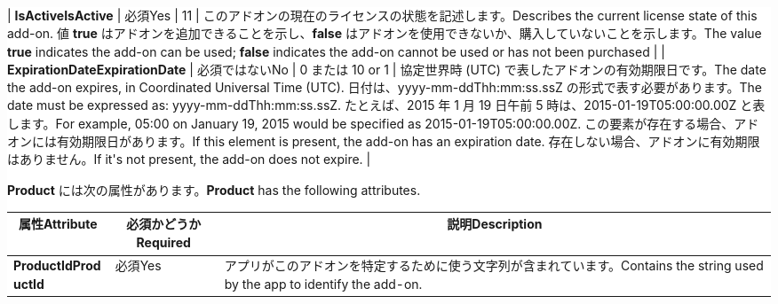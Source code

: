 |  **<span data-ttu-id="ca1de-429">IsActive</span><span class="sxs-lookup"><span data-stu-id="ca1de-429">IsActive</span></span>**  |    <span data-ttu-id="ca1de-430">必須</span><span class="sxs-lookup"><span data-stu-id="ca1de-430">Yes</span></span>   |  <span data-ttu-id="ca1de-431">1</span><span class="sxs-lookup"><span data-stu-id="ca1de-431">1</span></span>     |    <span data-ttu-id="ca1de-432">このアドオンの現在のライセンスの状態を記述します。</span><span class="sxs-lookup"><span data-stu-id="ca1de-432">Describes the current license state of this add-on.</span></span> <span data-ttu-id="ca1de-433">値 **true** はアドオンを追加できることを示し、**false** はアドオンを使用できないか、購入していないことを示します。</span><span class="sxs-lookup"><span data-stu-id="ca1de-433">The value **true** indicates the add-on can be used; **false** indicates the add-on cannot be used or has not been purchased</span></span>           |
|  **<span data-ttu-id="ca1de-434">ExpirationDate</span><span class="sxs-lookup"><span data-stu-id="ca1de-434">ExpirationDate</span></span>**  |    <span data-ttu-id="ca1de-435">必須ではない</span><span class="sxs-lookup"><span data-stu-id="ca1de-435">No</span></span>   |  <span data-ttu-id="ca1de-436">0 または 1</span><span class="sxs-lookup"><span data-stu-id="ca1de-436">0 or 1</span></span>     |     <span data-ttu-id="ca1de-437">協定世界時 (UTC) で表したアドオンの有効期限日です。</span><span class="sxs-lookup"><span data-stu-id="ca1de-437">The date the add-on expires, in Coordinated Universal Time (UTC).</span></span> <span data-ttu-id="ca1de-438">日付は、yyyy-mm-ddThh:mm:ss.ssZ の形式で表す必要があります。</span><span class="sxs-lookup"><span data-stu-id="ca1de-438">The date must be expressed as: yyyy-mm-ddThh:mm:ss.ssZ.</span></span> <span data-ttu-id="ca1de-439">たとえば、2015 年 1 月 19 日午前 5 時は、2015-01-19T05:00:00.00Z と表します。</span><span class="sxs-lookup"><span data-stu-id="ca1de-439">For example, 05:00 on January 19, 2015 would be specified as 2015-01-19T05:00:00.00Z.</span></span> <span data-ttu-id="ca1de-440">この要素が存在する場合、アドオンには有効期限日があります。</span><span class="sxs-lookup"><span data-stu-id="ca1de-440">If this element is present, the add-on has an expiration date.</span></span> <span data-ttu-id="ca1de-441">存在しない場合、アドオンに有効期限はありません。</span><span class="sxs-lookup"><span data-stu-id="ca1de-441">If it's not present, the add-on does not expire.</span></span>  |  

<span data-ttu-id="ca1de-442">**Product** には次の属性があります。</span><span class="sxs-lookup"><span data-stu-id="ca1de-442">**Product** has the following attributes.</span></span>

|  <span data-ttu-id="ca1de-443">属性</span><span class="sxs-lookup"><span data-stu-id="ca1de-443">Attribute</span></span>  |  <span data-ttu-id="ca1de-444">必須かどうか</span><span class="sxs-lookup"><span data-stu-id="ca1de-444">Required</span></span>  |  <span data-ttu-id="ca1de-445">説明</span><span class="sxs-lookup"><span data-stu-id="ca1de-445">Description</span></span>   |
|-------------|------------|----------------|
|  **<span data-ttu-id="ca1de-446">ProductId</span><span class="sxs-lookup"><span data-stu-id="ca1de-446">ProductId</span></span>**  |    <span data-ttu-id="ca1de-447">必須</span><span class="sxs-lookup"><span data-stu-id="ca1de-447">Yes</span></span>        |   <span data-ttu-id="ca1de-448">アプリがこのアドオンを特定するために使う文字列が含まれています。</span><span class="sxs-lookup"><span data-stu-id="ca1de-448">Contains the string used by the app to identify the add-on.</span></span>            |
